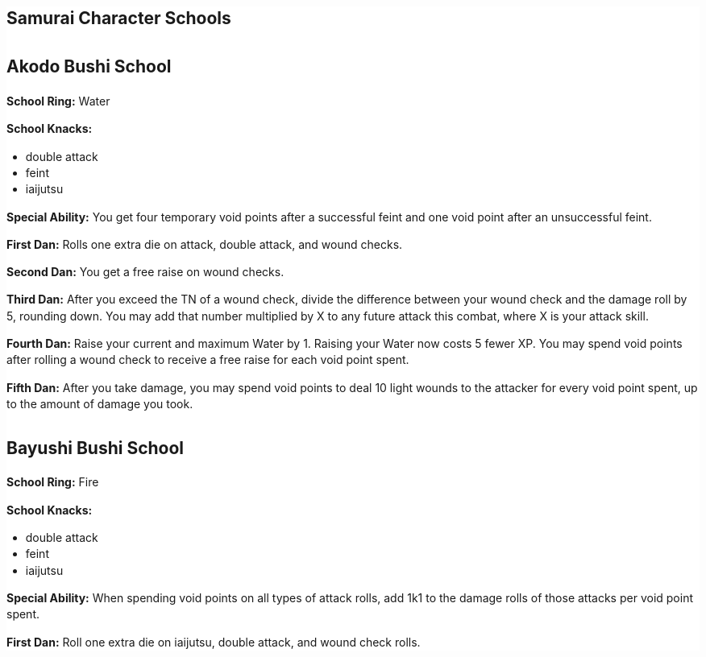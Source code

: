 Samurai Character Schools
-------------------------

## Akodo Bushi School

**School Ring:** Water

**School Knacks:**
* double attack
* feint
* iaijutsu

**Special Ability:**
You get four temporary void points after a successful feint and one
void point after an unsuccessful feint.

**First Dan:**
Rolls one extra die on attack, double attack, and wound checks.

**Second Dan:**
You get a free raise on wound checks.

**Third Dan:**
After you exceed the TN of a wound check, divide the difference
between your wound check and the damage roll by 5, rounding down.
You may add that number multiplied by X to any future attack this
combat, where X is your attack skill.

**Fourth Dan:**
Raise your current and maximum Water by 1. Raising your Water now
costs 5 fewer XP.
You may spend void points after rolling a wound check to receive a
free raise for each void point spent.

**Fifth Dan:**
After you take damage, you may spend void points to deal 10 light
wounds to the attacker for every void point spent, up to the amount
of damage you took.


## Bayushi Bushi School

**School Ring:** Fire

**School Knacks:**
* double attack
* feint
* iaijutsu

**Special Ability:**
When spending void points on all types of attack rolls, add 1k1 to
the damage rolls of those attacks per void point spent.

**First Dan:**
Roll one extra die on iaijutsu, double attack, and wound check
rolls.
